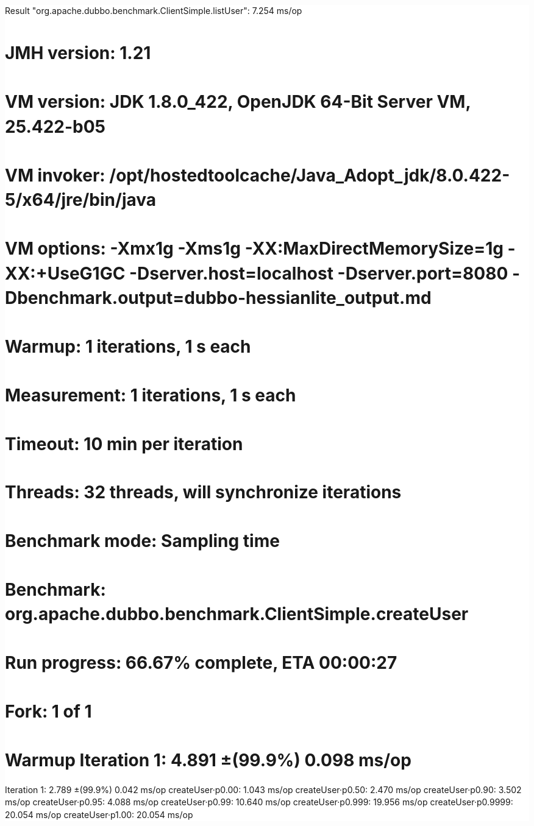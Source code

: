 
Result "org.apache.dubbo.benchmark.ClientSimple.listUser":
  7.254 ms/op


# JMH version: 1.21
# VM version: JDK 1.8.0_422, OpenJDK 64-Bit Server VM, 25.422-b05
# VM invoker: /opt/hostedtoolcache/Java_Adopt_jdk/8.0.422-5/x64/jre/bin/java
# VM options: -Xmx1g -Xms1g -XX:MaxDirectMemorySize=1g -XX:+UseG1GC -Dserver.host=localhost -Dserver.port=8080 -Dbenchmark.output=dubbo-hessianlite_output.md
# Warmup: 1 iterations, 1 s each
# Measurement: 1 iterations, 1 s each
# Timeout: 10 min per iteration
# Threads: 32 threads, will synchronize iterations
# Benchmark mode: Sampling time
# Benchmark: org.apache.dubbo.benchmark.ClientSimple.createUser

# Run progress: 66.67% complete, ETA 00:00:27
# Fork: 1 of 1
# Warmup Iteration   1: 4.891 ±(99.9%) 0.098 ms/op
Iteration   1: 2.789 ±(99.9%) 0.042 ms/op
                 createUser·p0.00:   1.043 ms/op
                 createUser·p0.50:   2.470 ms/op
                 createUser·p0.90:   3.502 ms/op
                 createUser·p0.95:   4.088 ms/op
                 createUser·p0.99:   10.640 ms/op
                 createUser·p0.999:  19.956 ms/op
                 createUser·p0.9999: 20.054 ms/op
                 createUser·p1.00:   20.054 ms/op
